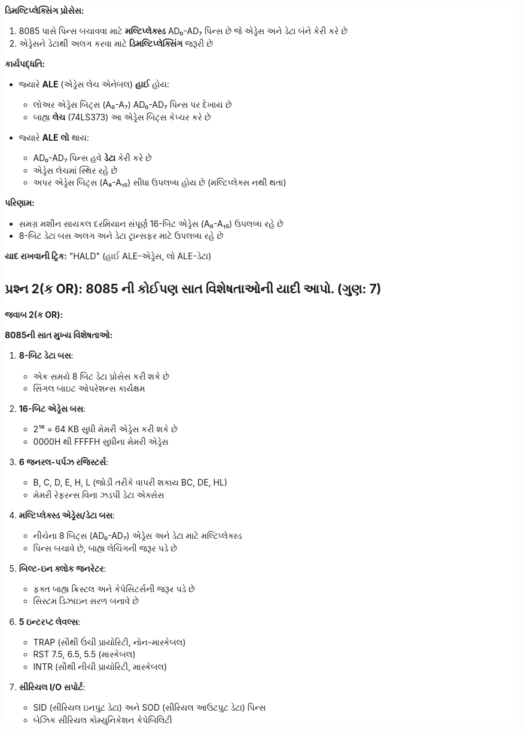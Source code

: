 **ડિમલ્ટિપ્લેક્સિંગ પ્રોસેસ:**

1. 8085 પાસે પિન્સ બચાવવા માટે **મલ્ટિપ્લેક્સ્ડ** AD₀-AD₇ પિન્સ છે જે એડ્રેસ અને ડેટા બંને કેરી કરે છે
2. એડ્રેસને ડેટાથી અલગ કરવા માટે **ડિમલ્ટિપ્લેક્સિંગ** જરૂરી છે

**કાર્યપદ્ધતિ:**

- જ્યારે **ALE** (એડ્રેસ લેચ એનેબલ) **હાઈ** હોય:
  * લોઅર એડ્રેસ બિટ્સ (A₀-A₇) AD₀-AD₇ પિન્સ પર દેખાય છે
  * બાહ્ય **લેચ** (74LS373) આ એડ્રેસ બિટ્સ કેપ્ચર કરે છે
  
- જ્યારે **ALE** **લો** થાય:
  * AD₀-AD₇ પિન્સ હવે **ડેટા** કેરી કરે છે
  * એડ્રેસ લેચમાં સ્થિર રહે છે
  * અપર એડ્રેસ બિટ્સ (A₈-A₁₅) સીધા ઉપલબ્ધ હોય છે (મલ્ટિપ્લેક્સ નથી થતા)

**પરિણામ:**

- સમગ્ર મશીન સાયકલ દરમિયાન સંપૂર્ણ 16-બિટ એડ્રેસ (A₀-A₁₅) ઉપલબ્ધ રહે છે
- 8-બિટ ડેટા બસ અલગ અને ડેટા ટ્રાન્સફર માટે ઉપલબ્ધ રહે છે

**યાદ રાખવાની ટ્રિક:** "HALD" (હાઈ ALE-એડ્રેસ, લો ALE-ડેટા)

## પ્રશ્ન 2(ક OR): 8085 ની કોઈપણ સાત વિશેષતાઓની યાદી આપો. (ગુણ: 7)

**જવાબ 2(ક OR):**

**8085ની સાત મુખ્ય વિશેષતાઓ:**

1. **8-બિટ ડેટા બસ**:
   - એક સમયે 8 બિટ ડેટા પ્રોસેસ કરી શકે છે
   - સિંગલ બાઇટ ઓપરેશન્સ કાર્યક્ષમ

2. **16-બિટ એડ્રેસ બસ**:
   - 2¹⁶ = 64 KB સુધી મેમરી એડ્રેસ કરી શકે છે
   - 0000H થી FFFFH સુધીના મેમરી એડ્રેસ

3. **6 જનરલ-પર્પઝ રજિસ્ટર્સ**:
   - B, C, D, E, H, L (જોડી તરીકે વાપરી શકાય BC, DE, HL)
   - મેમરી રેફરન્સ વિના ઝડપી ડેટા એક્સેસ

4. **મલ્ટિપ્લેક્સ્ડ એડ્રેસ/ડેટા બસ**:
   - નીચેના 8 બિટ્સ (AD₀-AD₇) એડ્રેસ અને ડેટા માટે મલ્ટિપ્લેક્સ્ડ
   - પિન્સ બચાવે છે, બાહ્ય લેચિંગની જરૂર પડે છે

5. **બિલ્ટ-ઇન ક્લોક જનરેટર**:
   - ફક્ત બાહ્ય ક્રિસ્ટલ અને કેપેસિટર્સની જરૂર પડે છે
   - સિસ્ટમ ડિઝાઇન સરળ બનાવે છે

6. **5 ઇન્ટરપ્ટ લેવલ્સ**:
   - TRAP (સૌથી ઉંચી પ્રાયોરિટી, નોન-માસ્કેબલ)
   - RST 7.5, 6.5, 5.5 (માસ્કેબલ)
   - INTR (સૌથી નીચી પ્રાયોરિટી, માસ્કેબલ)

7. **સીરિયલ I/O સપોર્ટ**:
   - SID (સીરિયલ ઇનપુટ ડેટા) અને SOD (સીરિયલ આઉટપુટ ડેટા) પિન્સ
   - બેઝિક સીરિયલ કોમ્યુનિકેશન કેપેબિલિટી
